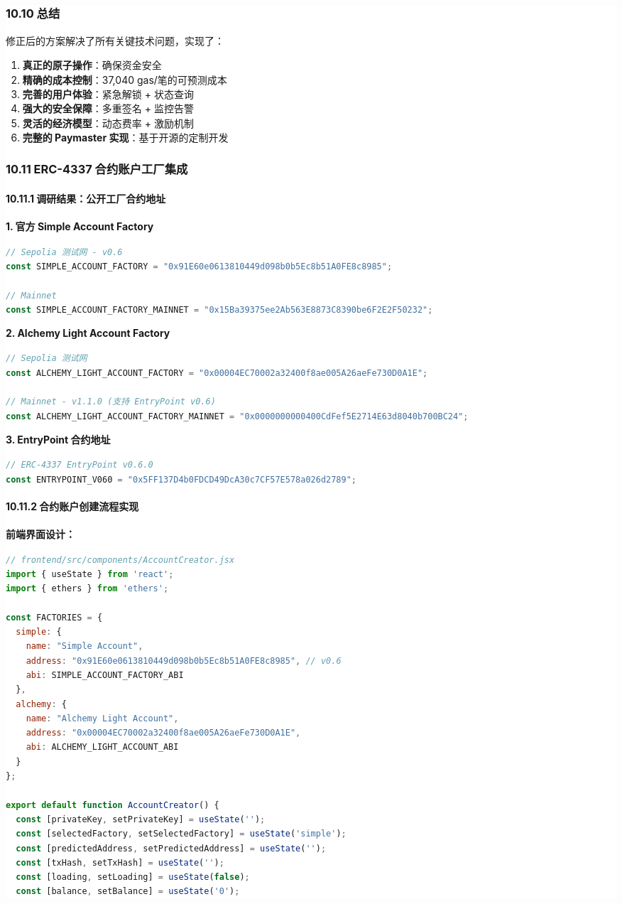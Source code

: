 ### 10.10 总结

修正后的方案解决了所有关键技术问题，实现了：

1. **真正的原子操作**：确保资金安全
2. **精确的成本控制**：37,040 gas/笔的可预测成本
3. **完善的用户体验**：紧急解锁 + 状态查询
4. **强大的安全保障**：多重签名 + 监控告警
5. **灵活的经济模型**：动态费率 + 激励机制
6. **完整的 Paymaster 实现**：基于开源的定制开发

### 10.11 ERC-4337 合约账户工厂集成

#### 10.11.1 调研结果：公开工厂合约地址

**1. 官方 Simple Account Factory**
```javascript
// Sepolia 测试网 - v0.6
const SIMPLE_ACCOUNT_FACTORY = "0x91E60e0613810449d098b0b5Ec8b51A0FE8c8985";

// Mainnet
const SIMPLE_ACCOUNT_FACTORY_MAINNET = "0x15Ba39375ee2Ab563E8873C8390be6F2E2F50232";
```

**2. Alchemy Light Account Factory**
```javascript
// Sepolia 测试网
const ALCHEMY_LIGHT_ACCOUNT_FACTORY = "0x00004EC70002a32400f8ae005A26aeFe730D0A1E";

// Mainnet - v1.1.0 (支持 EntryPoint v0.6)
const ALCHEMY_LIGHT_ACCOUNT_FACTORY_MAINNET = "0x0000000000400CdFef5E2714E63d8040b700BC24";
```

**3. EntryPoint 合约地址**
```javascript
// ERC-4337 EntryPoint v0.6.0
const ENTRYPOINT_V060 = "0x5FF137D4b0FDCD49DcA30c7CF57E578a026d2789";
```

#### 10.11.2 合约账户创建流程实现

**前端界面设计：**
```jsx
// frontend/src/components/AccountCreator.jsx
import { useState } from 'react';
import { ethers } from 'ethers';

const FACTORIES = {
  simple: {
    name: "Simple Account",
    address: "0x91E60e0613810449d098b0b5Ec8b51A0FE8c8985", // v0.6
    abi: SIMPLE_ACCOUNT_FACTORY_ABI
  },
  alchemy: {
    name: "Alchemy Light Account",
    address: "0x00004EC70002a32400f8ae005A26aeFe730D0A1E",
    abi: ALCHEMY_LIGHT_ACCOUNT_ABI
  }
};

export default function AccountCreator() {
  const [privateKey, setPrivateKey] = useState('');
  const [selectedFactory, setSelectedFactory] = useState('simple');
  const [predictedAddress, setPredictedAddress] = useState('');
  const [txHash, setTxHash] = useState('');
  const [loading, setLoading] = useState(false);
  const [balance, setBalance] = useState('0');
```